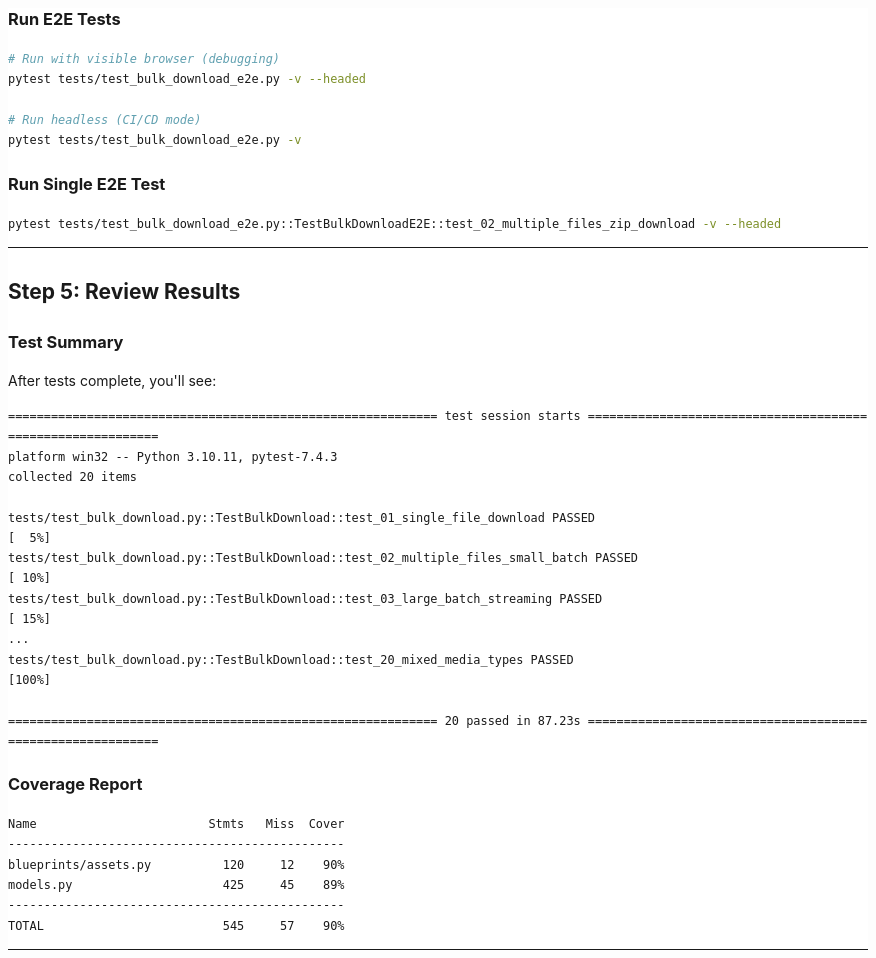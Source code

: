 ### Run E2E Tests
```bash
# Run with visible browser (debugging)
pytest tests/test_bulk_download_e2e.py -v --headed

# Run headless (CI/CD mode)
pytest tests/test_bulk_download_e2e.py -v
```

### Run Single E2E Test
```bash
pytest tests/test_bulk_download_e2e.py::TestBulkDownloadE2E::test_02_multiple_files_zip_download -v --headed
```

---

## Step 5: Review Results

### Test Summary
After tests complete, you'll see:

```
============================================================ test session starts ============================================================
platform win32 -- Python 3.10.11, pytest-7.4.3
collected 20 items

tests/test_bulk_download.py::TestBulkDownload::test_01_single_file_download PASSED                                                   [  5%]
tests/test_bulk_download.py::TestBulkDownload::test_02_multiple_files_small_batch PASSED                                             [ 10%]
tests/test_bulk_download.py::TestBulkDownload::test_03_large_batch_streaming PASSED                                                  [ 15%]
...
tests/test_bulk_download.py::TestBulkDownload::test_20_mixed_media_types PASSED                                                      [100%]

============================================================ 20 passed in 87.23s ============================================================
```

### Coverage Report
```
Name                        Stmts   Miss  Cover
-----------------------------------------------
blueprints/assets.py          120     12    90%
models.py                     425     45    89%
-----------------------------------------------
TOTAL                         545     57    90%
```

---